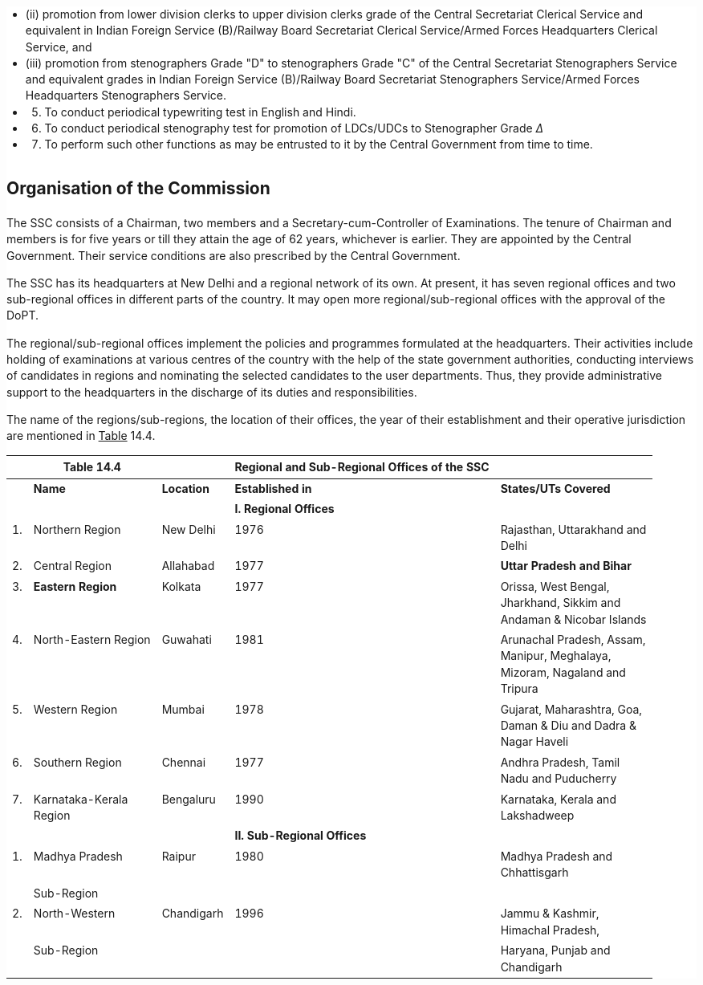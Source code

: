   - (ii) promotion from lower division clerks to upper division clerks grade of the Central Secretariat Clerical Service and equivalent in Indian Foreign Service (B)/Railway Board Secretariat Clerical Service/Armed Forces Headquarters Clerical Service, and
  - (iii) promotion from stenographers Grade "D" to stenographers Grade "C" of the Central Secretariat Stenographers Service and equivalent grades in Indian Foreign Service (B)/Railway Board Secretariat Stenographers Service/Armed Forces Headquarters Stenographers Service.
- 5. To conduct periodical typewriting test in English and Hindi.
- 6. To conduct periodical stenography test for promotion of LDCs/UDCs to Stenographer Grade  $\Delta$
- 7. To perform such other functions as may be entrusted to it by the Central Government from time to time.

## **Organisation of the Commission**

The SSC consists of a Chairman, two members and a Secretary-cum-Controller of Examinations. The tenure of Chairman and members is for five years or till they attain the age of 62 years, whichever is earlier. They are appointed by the Central Government. Their service conditions are also prescribed by the Central Government.

The SSC has its headquarters at New Delhi and a regional network of its own. At present, it has seven regional offices and two sub-regional offices in different parts of the country. It may open more regional/sub-regional offices with the approval of the DoPT.

The regional/sub-regional offices implement the policies and programmes formulated at the headquarters. Their activities include holding of examinations at various centres of the country with the help of the state government authorities, conducting interviews of candidates in regions and nominating the selected candidates to the user departments. Thus, they provide administrative support to the headquarters in the discharge of its duties and responsibilities.

The name of the regions/sub-regions, the location of their offices, the year of their establishment and their operative jurisdiction are mentioned in [Table](#page-9-0) 14.4.

<span id="page-9-0"></span>

|    | <b>Table 14.4</b>          |                 | Regional and Sub-Regional Offices of the SSC |                                                                                      |
|----|----------------------------|-----------------|----------------------------------------------|--------------------------------------------------------------------------------------|
|    | <b>Name</b>                | <b>Location</b> | <b>Established in</b>                        | <b>States/UTs Covered</b>                                                            |
|    |                            |                 | <b>I. Regional Offices</b>                   |                                                                                      |
| 1. | Northern Region            | New Delhi       | 1976                                         | Rajasthan, Uttarakhand and<br>Delhi                                                  |
| 2. | Central Region             | Allahabad       | 1977                                         | <b>Uttar Pradesh and Bihar</b>                                                       |
| 3. | <b>Eastern Region</b>      | Kolkata         | 1977                                         | Orissa, West Bengal,<br>Jharkhand, Sikkim and<br>Andaman & Nicobar Islands           |
| 4. | North-Eastern Region       | Guwahati        | 1981                                         | Arunachal Pradesh, Assam,<br>Manipur, Meghalaya,<br>Mizoram, Nagaland and<br>Tripura |
| 5. | Western Region             | Mumbai          | 1978                                         | Gujarat, Maharashtra, Goa,<br>Daman & Diu and Dadra &<br>Nagar Haveli                |
| 6. | Southern Region            | Chennai         | 1977                                         | Andhra Pradesh, Tamil<br>Nadu and Puducherry                                         |
| 7. | Karnataka-Kerala<br>Region | Bengaluru       | 1990                                         | Karnataka, Kerala and<br>Lakshadweep                                                 |
|    |                            |                 | <b>II. Sub-Regional Offices</b>              |                                                                                      |
| 1. | Madhya Pradesh             | Raipur          | 1980                                         | Madhya Pradesh and<br>Chhattisgarh                                                   |
|    | Sub-Region                 |                 |                                              |                                                                                      |
| 2. | North-Western              | Chandigarh      | 1996                                         | Jammu & Kashmir,<br>Himachal Pradesh,                                                |
|    | Sub-Region                 |                 |                                              | Haryana, Punjab and<br>Chandigarh                                                    |